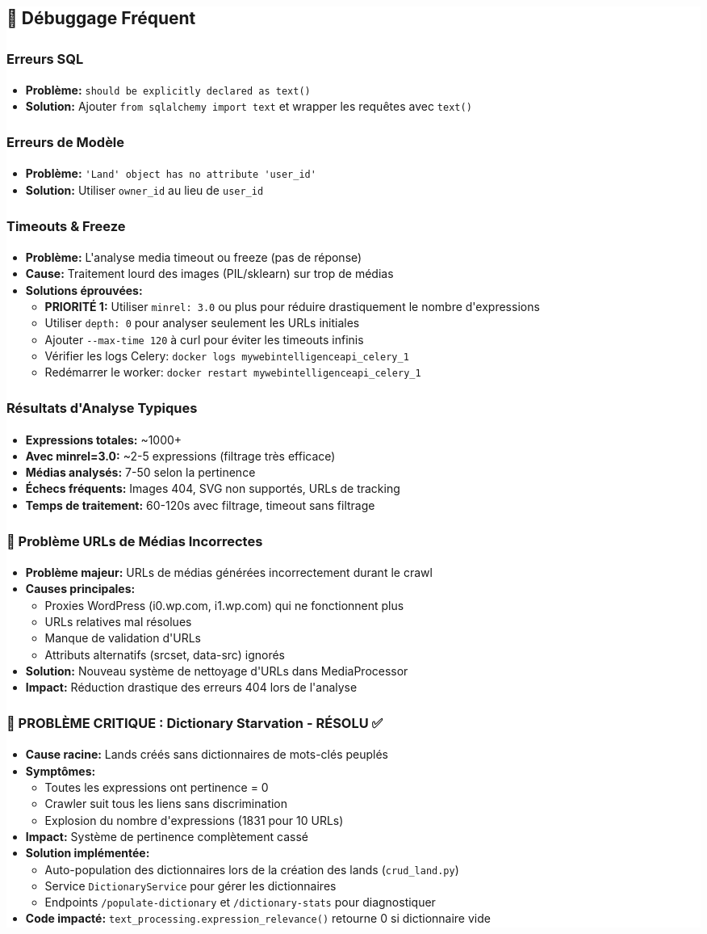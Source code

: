 ## 🐛 Débuggage Fréquent

### Erreurs SQL
- **Problème:** `should be explicitly declared as text()`
- **Solution:** Ajouter `from sqlalchemy import text` et wrapper les requêtes avec `text()`

### Erreurs de Modèle
- **Problème:** `'Land' object has no attribute 'user_id'`
- **Solution:** Utiliser `owner_id` au lieu de `user_id`

### Timeouts & Freeze
- **Problème:** L'analyse media timeout ou freeze (pas de réponse)
- **Cause:** Traitement lourd des images (PIL/sklearn) sur trop de médias
- **Solutions éprouvées:** 
  - **PRIORITÉ 1:** Utiliser `minrel: 3.0` ou plus pour réduire drastiquement le nombre d'expressions
  - Utiliser `depth: 0` pour analyser seulement les URLs initiales
  - Ajouter `--max-time 120` à curl pour éviter les timeouts infinis
  - Vérifier les logs Celery: `docker logs mywebintelligenceapi_celery_1`
  - Redémarrer le worker: `docker restart mywebintelligenceapi_celery_1`

### Résultats d'Analyse Typiques
- **Expressions totales:** ~1000+
- **Avec minrel=3.0:** ~2-5 expressions (filtrage très efficace)
- **Médias analysés:** 7-50 selon la pertinence
- **Échecs fréquents:** Images 404, SVG non supportés, URLs de tracking
- **Temps de traitement:** 60-120s avec filtrage, timeout sans filtrage

### 🚨 Problème URLs de Médias Incorrectes
- **Problème majeur:** URLs de médias générées incorrectement durant le crawl
- **Causes principales:**
  - Proxies WordPress (i0.wp.com, i1.wp.com) qui ne fonctionnent plus
  - URLs relatives mal résolues
  - Manque de validation d'URLs
  - Attributs alternatifs (srcset, data-src) ignorés
- **Solution:** Nouveau système de nettoyage d'URLs dans MediaProcessor
- **Impact:** Réduction drastique des erreurs 404 lors de l'analyse

### 🚨 PROBLÈME CRITIQUE : Dictionary Starvation - RÉSOLU ✅
- **Cause racine:** Lands créés sans dictionnaires de mots-clés peuplés
- **Symptômes:** 
  - Toutes les expressions ont pertinence = 0
  - Crawler suit tous les liens sans discrimination
  - Explosion du nombre d'expressions (1831 pour 10 URLs)
- **Impact:** Système de pertinence complètement cassé
- **Solution implémentée:** 
  - Auto-population des dictionnaires lors de la création des lands (`crud_land.py`)
  - Service `DictionaryService` pour gérer les dictionnaires
  - Endpoints `/populate-dictionary` et `/dictionary-stats` pour diagnostiquer
- **Code impacté:** `text_processing.expression_relevance()` retourne 0 si dictionnaire vide

